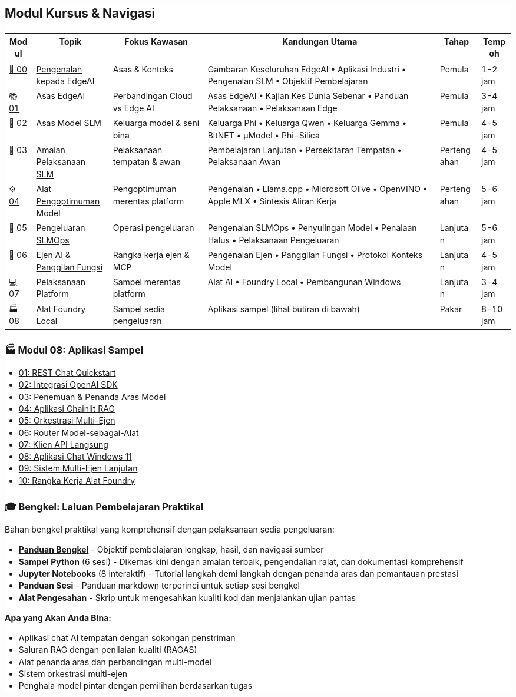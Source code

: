 ## Modul Kursus & Navigasi

| Modul | Topik | Fokus Kawasan | Kandungan Utama | Tahap | Tempoh |
|-------|-------|---------------|-----------------|-------|--------|
| [📖 00 ](./introduction.md) | [Pengenalan kepada EdgeAI](./introduction.md) | Asas & Konteks | Gambaran Keseluruhan EdgeAI • Aplikasi Industri • Pengenalan SLM • Objektif Pembelajaran | Pemula | 1-2 jam |
| [📚 01](../../Module01) | [Asas EdgeAI](./Module01/README.md) | Perbandingan Cloud vs Edge AI | Asas EdgeAI • Kajian Kes Dunia Sebenar • Panduan Pelaksanaan • Pelaksanaan Edge | Pemula | 3-4 jam |
| [🧠 02](../../Module02) | [Asas Model SLM](./Module02/README.md) | Keluarga model & seni bina | Keluarga Phi • Keluarga Qwen • Keluarga Gemma • BitNET • μModel • Phi-Silica | Pemula | 4-5 jam |
| [🚀 03](../../Module03) | [Amalan Pelaksanaan SLM](./Module03/README.md) | Pelaksanaan tempatan & awan | Pembelajaran Lanjutan • Persekitaran Tempatan • Pelaksanaan Awan | Pertengahan | 4-5 jam |
| [⚙️ 04](../../Module04) | [Alat Pengoptimuman Model](./Module04/README.md) | Pengoptimuman merentas platform | Pengenalan • Llama.cpp • Microsoft Olive • OpenVINO • Apple MLX • Sintesis Aliran Kerja | Pertengahan | 5-6 jam |
| [🔧 05](../../Module05) | [Pengeluaran SLMOps](./Module05/README.md) | Operasi pengeluaran | Pengenalan SLMOps • Penyulingan Model • Penalaan Halus • Pelaksanaan Pengeluaran | Lanjutan | 5-6 jam |
| [🤖 06](../../Module06) | [Ejen AI & Panggilan Fungsi](./Module06/README.md) | Rangka kerja ejen & MCP | Pengenalan Ejen • Panggilan Fungsi • Protokol Konteks Model | Lanjutan | 4-5 jam |
| [💻 07](../../Module07) | [Pelaksanaan Platform](./Module07/README.md) | Sampel merentas platform | Alat AI • Foundry Local • Pembangunan Windows | Lanjutan | 3-4 jam |
| [🏭 08](../../Module08) | [Alat Foundry Local](./Module08/README.md) | Sampel sedia pengeluaran | Aplikasi sampel (lihat butiran di bawah) | Pakar | 8-10 jam |

### 🏭 **Modul 08: Aplikasi Sampel**

- [01: REST Chat Quickstart](./Module08/samples/01/README.md)
- [02: Integrasi OpenAI SDK](./Module08/samples/02/README.md)
- [03: Penemuan & Penanda Aras Model](./Module08/samples/03/README.md)
- [04: Aplikasi Chainlit RAG](./Module08/samples/04/README.md)
- [05: Orkestrasi Multi-Ejen](./Module08/samples/05/README.md)
- [06: Router Model-sebagai-Alat](./Module08/samples/06/README.md)
- [07: Klien API Langsung](./Module08/samples/07/README.md)
- [08: Aplikasi Chat Windows 11](./Module08/samples/08/README.md)
- [09: Sistem Multi-Ejen Lanjutan](./Module08/samples/09/README.md)
- [10: Rangka Kerja Alat Foundry](./Module08/samples/10/README.md)

### 🎓 **Bengkel: Laluan Pembelajaran Praktikal**

Bahan bengkel praktikal yang komprehensif dengan pelaksanaan sedia pengeluaran:

- **[Panduan Bengkel](./Workshop/Readme.md)** - Objektif pembelajaran lengkap, hasil, dan navigasi sumber
- **Sampel Python** (6 sesi) - Dikemas kini dengan amalan terbaik, pengendalian ralat, dan dokumentasi komprehensif
- **Jupyter Notebooks** (8 interaktif) - Tutorial langkah demi langkah dengan penanda aras dan pemantauan prestasi
- **Panduan Sesi** - Panduan markdown terperinci untuk setiap sesi bengkel
- **Alat Pengesahan** - Skrip untuk mengesahkan kualiti kod dan menjalankan ujian pantas

**Apa yang Akan Anda Bina:**
- Aplikasi chat AI tempatan dengan sokongan penstriman
- Saluran RAG dengan penilaian kualiti (RAGAS)
- Alat penanda aras dan perbandingan multi-model
- Sistem orkestrasi multi-ejen
- Penghala model pintar dengan pemilihan berdasarkan tugas
